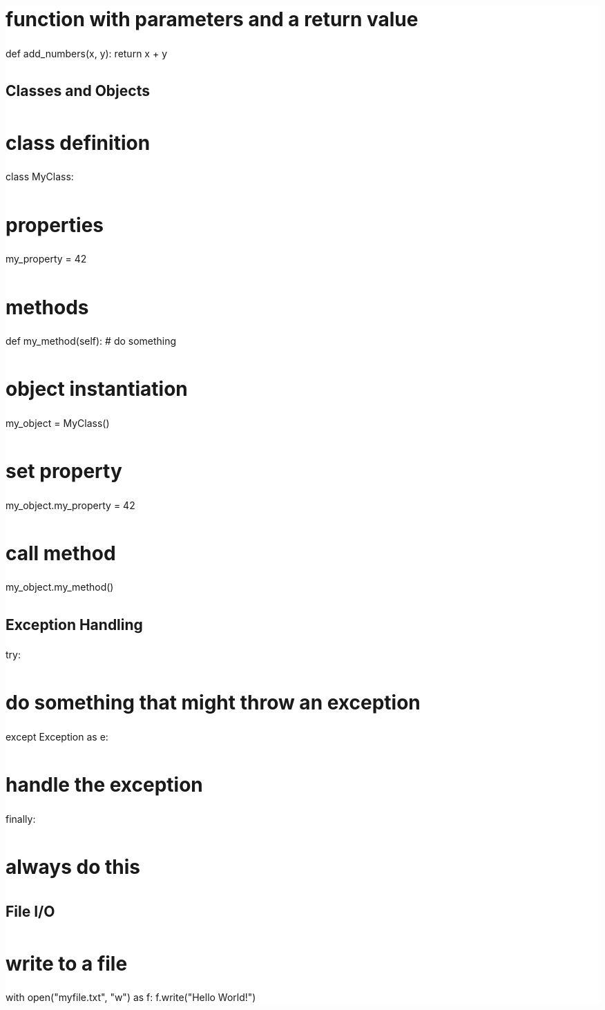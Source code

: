 # function with parameters and a return value
def add_numbers(x, y):
  return x + y

## Classes and Objects
# class definition
class MyClass:
  # properties
  my_property = 42
  # methods
  def my_method(self):
    # do something

# object instantiation
my_object = MyClass()
# set property
my_object.my_property = 42
# call method
my_object.my_method()

## Exception Handling
try:
  # do something that might throw an exception
except Exception as e:
  # handle the exception
finally:
  # always do this

## File I/O
# write to a file
with open("myfile.txt", "w") as f:
  f.write("Hello World!")
